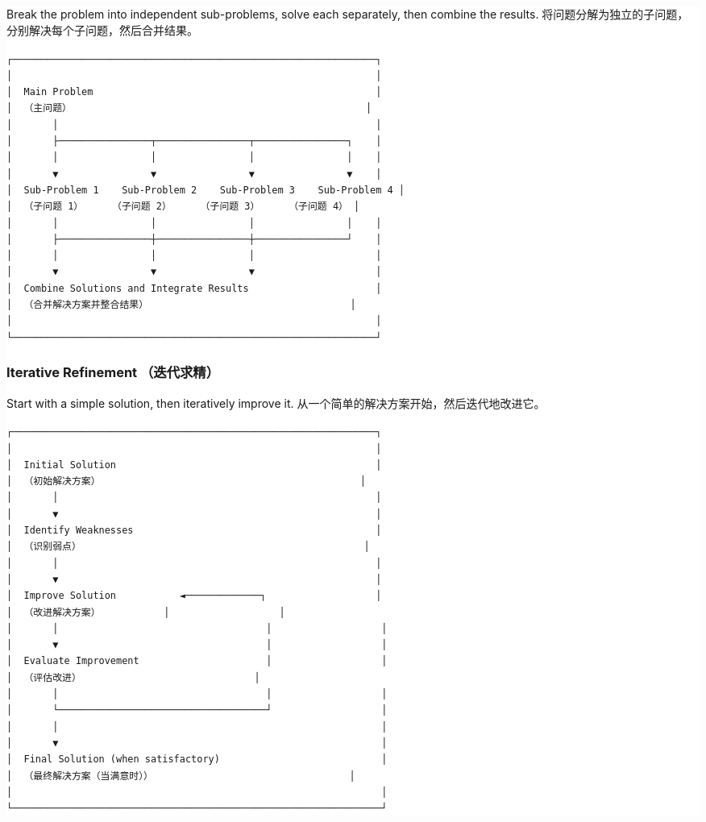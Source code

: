 Break the problem into independent sub-problems, solve each separately, then combine the results.
将问题分解为独立的子问题，分别解决每个子问题，然后合并结果。

```
┌───────────────────────────────────────────────────────────────┐
│                                                               │
│  Main Problem                                                 │
│  （主问题）                                                   │
│       │                                                       │
│       ├────────────────┬────────────────┬────────────────┐    │
│       │                │                │                │    │
│       ▼                ▼                ▼                ▼    │
│  Sub-Problem 1    Sub-Problem 2    Sub-Problem 3    Sub-Problem 4 │
│  （子问题 1）     （子问题 2）     （子问题 3）     （子问题 4） │
│       │                │                │                │    │
│       ├────────────────┼────────────────┼────────────────┘    │
│       │                │                │                     │
│       ▼                ▼                ▼                     │
│  Combine Solutions and Integrate Results                      │
│  （合并解决方案并整合结果）                                   │
│                                                               │
└───────────────────────────────────────────────────────────────┘
```

### Iterative Refinement （迭代求精）

Start with a simple solution, then iteratively improve it.
从一个简单的解决方案开始，然后迭代地改进它。

```
┌───────────────────────────────────────────────────────────────┐
│                                                               │
│  Initial Solution                                             │
│  （初始解决方案）                                             │
│       │                                                       │
│       ▼                                                       │
│  Identify Weaknesses                                          │
│  （识别弱点）                                                 │
│       │                                                       │
│       ▼                                                       │
│  Improve Solution           ◄─────────────┐                   │
│  （改进解决方案）           │                   │
│       │                                    │                   │
│       ▼                                    │                   │
│  Evaluate Improvement                      │                   │
│  （评估改进）                              │
│       │                                    │                   │
│       └────────────────────────────────────┘                   │
│       │                                                        │
│       ▼                                                        │
│  Final Solution (when satisfactory)                            │
│  （最终解决方案（当满意时））                                  │
│                                                                │
└────────────────────────────────────────────────────────────────┘
```
